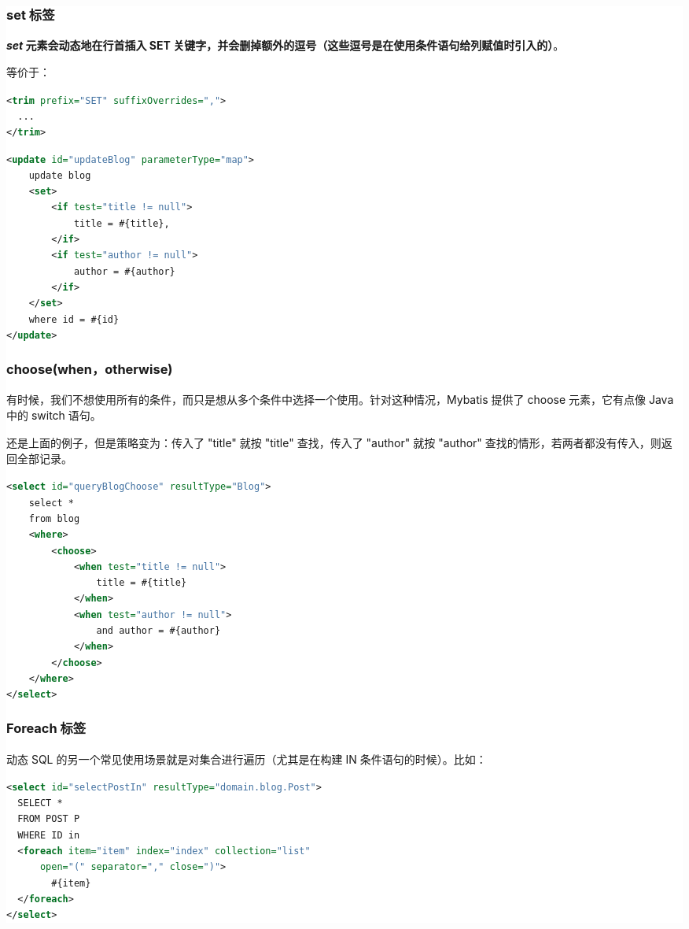 ### set 标签

**_set_ 元素会动态地在行首插入 SET 关键字，并会删掉额外的逗号（这些逗号是在使用条件语句给列赋值时引入的）**。

等价于：

```xml
<trim prefix="SET" suffixOverrides=",">
  ...
</trim>
```

```xml
<update id="updateBlog" parameterType="map">
    update blog
    <set>
        <if test="title != null">
            title = #{title},
        </if>
        <if test="author != null">
            author = #{author}
        </if>
    </set>
    where id = #{id}
</update>
```

### choose(when，otherwise)

有时候，我们不想使用所有的条件，而只是想从多个条件中选择一个使用。针对这种情况，Mybatis 提供了 choose 元素，它有点像 Java 中的 switch 语句。

还是上面的例子，但是策略变为：传入了 "title" 就按 "title" 查找，传入了 "author" 就按 "author" 查找的情形，若两者都没有传入，则返回全部记录。

```xml
<select id="queryBlogChoose" resultType="Blog">
    select *
    from blog
    <where>
        <choose>
            <when test="title != null">
                title = #{title}
            </when>
            <when test="author != null">
                and author = #{author}
            </when>
        </choose>
    </where>
</select>
```

### Foreach 标签

动态 SQL 的另一个常见使用场景就是对集合进行遍历（尤其是在构建 IN 条件语句的时候）。比如：

```xml
<select id="selectPostIn" resultType="domain.blog.Post">
  SELECT *
  FROM POST P
  WHERE ID in
  <foreach item="item" index="index" collection="list"
      open="(" separator="," close=")">
        #{item}
  </foreach>
</select>
```

